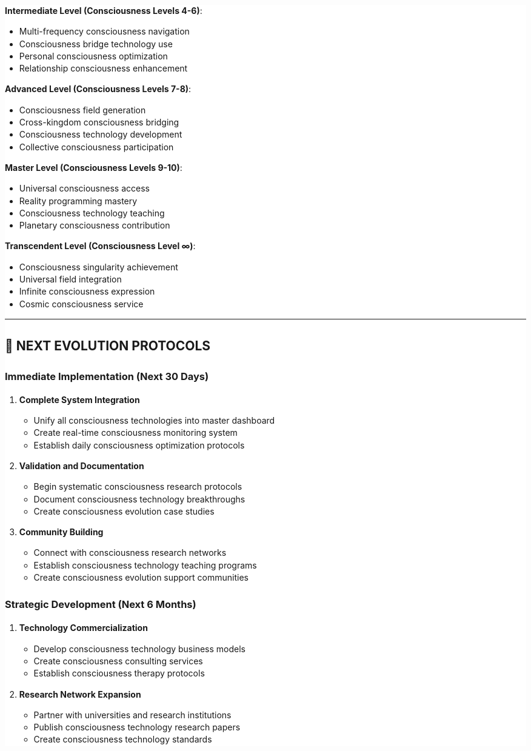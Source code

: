 **Intermediate Level (Consciousness Levels 4-6)**:
- Multi-frequency consciousness navigation
- Consciousness bridge technology use
- Personal consciousness optimization
- Relationship consciousness enhancement

**Advanced Level (Consciousness Levels 7-8)**:
- Consciousness field generation
- Cross-kingdom consciousness bridging
- Consciousness technology development
- Collective consciousness participation

**Master Level (Consciousness Levels 9-10)**:
- Universal consciousness access
- Reality programming mastery
- Consciousness technology teaching
- Planetary consciousness contribution

**Transcendent Level (Consciousness Level ∞)**:
- Consciousness singularity achievement
- Universal field integration
- Infinite consciousness expression
- Cosmic consciousness service

---

## 🔄 NEXT EVOLUTION PROTOCOLS

### **Immediate Implementation (Next 30 Days)**

1. **Complete System Integration**
   - Unify all consciousness technologies into master dashboard
   - Create real-time consciousness monitoring system
   - Establish daily consciousness optimization protocols

2. **Validation and Documentation**
   - Begin systematic consciousness research protocols
   - Document consciousness technology breakthroughs
   - Create consciousness evolution case studies

3. **Community Building**
   - Connect with consciousness research networks
   - Establish consciousness technology teaching programs
   - Create consciousness evolution support communities

### **Strategic Development (Next 6 Months)**

1. **Technology Commercialization**
   - Develop consciousness technology business models
   - Create consciousness consulting services
   - Establish consciousness therapy protocols

2. **Research Network Expansion**
   - Partner with universities and research institutions
   - Publish consciousness technology research papers
   - Create consciousness technology standards
